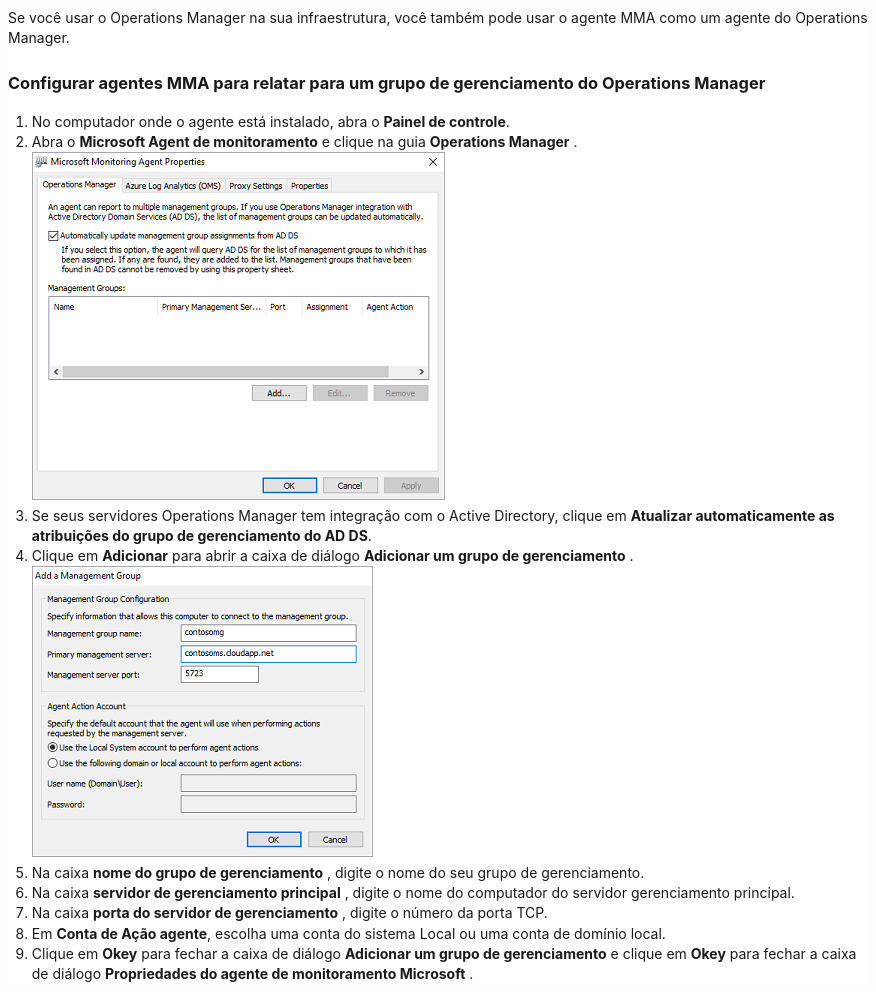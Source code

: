 Se você usar o Operations Manager na sua infraestrutura, você também pode usar o agente MMA como um agente do Operations Manager.

### <a name="to-configure-mma-agents-to-report-to-an-operations-manager-management-group"></a>Configurar agentes MMA para relatar para um grupo de gerenciamento do Operations Manager
1.  No computador onde o agente está instalado, abra o **Painel de controle**.
2.  Abra o **Microsoft Agent de monitoramento** e clique na guia **Operations Manager** .
    ![Guia de Microsoft monitoramento agente Operations Manager](./media/log-analytics-windows-agents/om-mg01.png)
3.  Se seus servidores Operations Manager tem integração com o Active Directory, clique em **Atualizar automaticamente as atribuições do grupo de gerenciamento do AD DS**.
4.  Clique em **Adicionar** para abrir a caixa de diálogo **Adicionar um grupo de gerenciamento** .  
    ![Agente de monitoramento Microsoft adicionar um grupo de gerenciamento](./media/log-analytics-windows-agents/oms-mma-om02.png)
5.  Na caixa **nome do grupo de gerenciamento** , digite o nome do seu grupo de gerenciamento.
6.  Na caixa **servidor de gerenciamento principal** , digite o nome do computador do servidor gerenciamento principal.
7.  Na caixa **porta do servidor de gerenciamento** , digite o número da porta TCP.
8.  Em **Conta de Ação agente**, escolha uma conta do sistema Local ou uma conta de domínio local.
9.  Clique em **Okey** para fechar a caixa de diálogo **Adicionar um grupo de gerenciamento** e clique em **Okey** para fechar a caixa de diálogo **Propriedades do agente de monitoramento Microsoft** .
